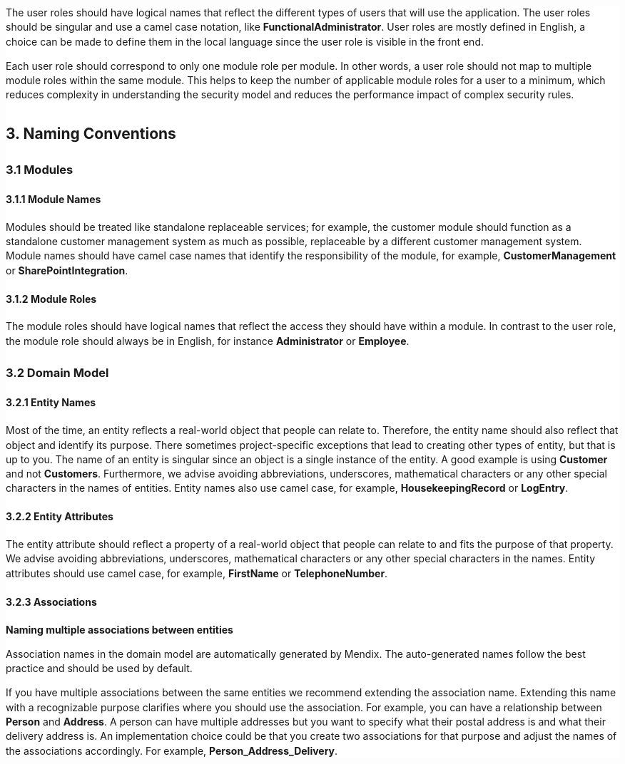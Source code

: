 The user roles should have logical names that reflect the different types of users that will use the application. The user roles should be singular and use a camel case notation, like **FunctionalAdministrator**. User roles are mostly defined in English, a choice can be made to define them in the local language since the user role is visible in the front end.

Each user role should correspond to only one module role per module. In other words, a user role should not map to multiple module roles within the same module. This helps to keep the number of applicable module roles for a user to a minimum, which reduces complexity in understanding the security model and reduces the performance impact of complex security rules.

## 3. Naming Conventions

### 3.1 Modules

#### 3.1.1 Module Names

Modules should be treated like standalone replaceable services; for example, the customer module should function as a standalone customer management system as much as possible, replaceable by a different customer management system. Module names should have camel case names that identify the responsibility of the module, for example, **CustomerManagement** or **SharePointIntegration**.

#### 3.1.2 Module Roles

The module roles should have logical names that reflect the access they should have within a module. In contrast to the user role, the module role should always be in English, for instance **Administrator** or **Employee**.

### 3.2 Domain Model

#### 3.2.1 Entity Names

Most of the time, an entity reflects a real-world object that people can relate to. Therefore, the entity name should also reflect that object and identify its purpose. There sometimes project-specific exceptions that lead to creating other types of entity, but that is up to you. The name of an entity is singular since an object is a single instance of the entity. A good example is using **Customer** and not **Customers**. Furthermore, we advise avoiding abbreviations, underscores, mathematical characters or any other special characters in the names of entities. Entity names also use camel case, for example, **HousekeepingRecord** or **LogEntry**.

#### 3.2.2 Entity Attributes

The entity attribute should reflect a property of a real-world object that people can relate to and fits the purpose of that property. We advise avoiding abbreviations, underscores, mathematical characters or any other special characters in the names. Entity attributes should use camel case, for example, **FirstName** or **TelephoneNumber**.

#### 3.2.3 Associations

**Naming multiple associations between entities**

Association names in the domain model are automatically generated by Mendix. The auto-generated names follow the best practice and should be used by default.

If you have multiple associations between the same entities we recommend extending the association name. Extending this name with a recognizable purpose clarifies where you should use the association. For example, you can have a relationship between **Person** and **Address**. A person can have multiple addresses but you want to specify what their postal address is and what their delivery address is. An implementation choice could be that you create two associations for that purpose and adjust the names of the associations accordingly. For example, **Person_Address_Delivery**.
